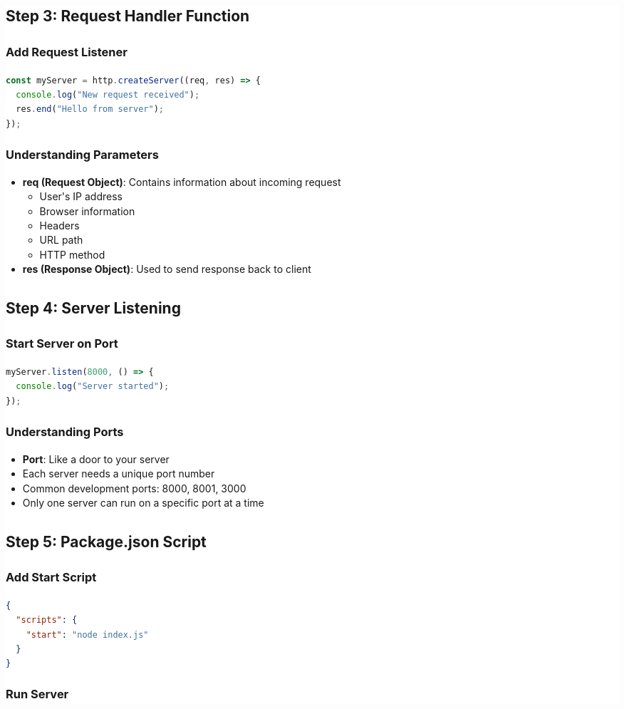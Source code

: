 ## Step 3: Request Handler Function

### Add Request Listener

```jsx
const myServer = http.createServer((req, res) => {
  console.log("New request received");
  res.end("Hello from server");
});
```

### Understanding Parameters

- **req (Request Object)**: Contains information about incoming request
  - User's IP address
  - Browser information
  - Headers
  - URL path
  - HTTP method
- **res (Response Object)**: Used to send response back to client

## Step 4: Server Listening

### Start Server on Port

```jsx
myServer.listen(8000, () => {
  console.log("Server started");
});
```

### Understanding Ports

- **Port**: Like a door to your server
- Each server needs a unique port number
- Common development ports: 8000, 8001, 3000
- Only one server can run on a specific port at a time

## Step 5: Package.json Script

### Add Start Script

```json
{
  "scripts": {
    "start": "node index.js"
  }
}
```

### Run Server
